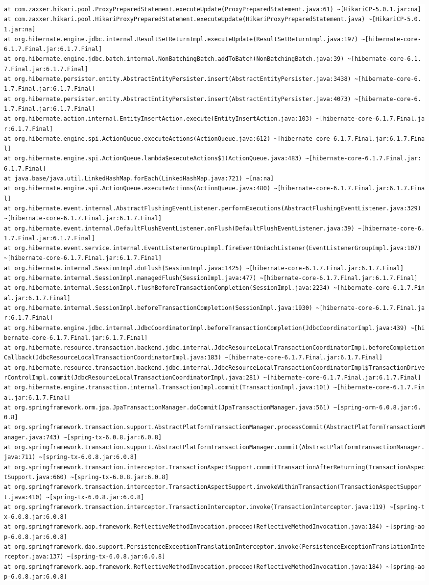	at com.zaxxer.hikari.pool.ProxyPreparedStatement.executeUpdate(ProxyPreparedStatement.java:61) ~[HikariCP-5.0.1.jar:na]
	at com.zaxxer.hikari.pool.HikariProxyPreparedStatement.executeUpdate(HikariProxyPreparedStatement.java) ~[HikariCP-5.0.1.jar:na]
	at org.hibernate.engine.jdbc.internal.ResultSetReturnImpl.executeUpdate(ResultSetReturnImpl.java:197) ~[hibernate-core-6.1.7.Final.jar:6.1.7.Final]
	at org.hibernate.engine.jdbc.batch.internal.NonBatchingBatch.addToBatch(NonBatchingBatch.java:39) ~[hibernate-core-6.1.7.Final.jar:6.1.7.Final]
	at org.hibernate.persister.entity.AbstractEntityPersister.insert(AbstractEntityPersister.java:3438) ~[hibernate-core-6.1.7.Final.jar:6.1.7.Final]
	at org.hibernate.persister.entity.AbstractEntityPersister.insert(AbstractEntityPersister.java:4073) ~[hibernate-core-6.1.7.Final.jar:6.1.7.Final]
	at org.hibernate.action.internal.EntityInsertAction.execute(EntityInsertAction.java:103) ~[hibernate-core-6.1.7.Final.jar:6.1.7.Final]
	at org.hibernate.engine.spi.ActionQueue.executeActions(ActionQueue.java:612) ~[hibernate-core-6.1.7.Final.jar:6.1.7.Final]
	at org.hibernate.engine.spi.ActionQueue.lambda$executeActions$1(ActionQueue.java:483) ~[hibernate-core-6.1.7.Final.jar:6.1.7.Final]
	at java.base/java.util.LinkedHashMap.forEach(LinkedHashMap.java:721) ~[na:na]
	at org.hibernate.engine.spi.ActionQueue.executeActions(ActionQueue.java:480) ~[hibernate-core-6.1.7.Final.jar:6.1.7.Final]
	at org.hibernate.event.internal.AbstractFlushingEventListener.performExecutions(AbstractFlushingEventListener.java:329) ~[hibernate-core-6.1.7.Final.jar:6.1.7.Final]
	at org.hibernate.event.internal.DefaultFlushEventListener.onFlush(DefaultFlushEventListener.java:39) ~[hibernate-core-6.1.7.Final.jar:6.1.7.Final]
	at org.hibernate.event.service.internal.EventListenerGroupImpl.fireEventOnEachListener(EventListenerGroupImpl.java:107) ~[hibernate-core-6.1.7.Final.jar:6.1.7.Final]
	at org.hibernate.internal.SessionImpl.doFlush(SessionImpl.java:1425) ~[hibernate-core-6.1.7.Final.jar:6.1.7.Final]
	at org.hibernate.internal.SessionImpl.managedFlush(SessionImpl.java:477) ~[hibernate-core-6.1.7.Final.jar:6.1.7.Final]
	at org.hibernate.internal.SessionImpl.flushBeforeTransactionCompletion(SessionImpl.java:2234) ~[hibernate-core-6.1.7.Final.jar:6.1.7.Final]
	at org.hibernate.internal.SessionImpl.beforeTransactionCompletion(SessionImpl.java:1930) ~[hibernate-core-6.1.7.Final.jar:6.1.7.Final]
	at org.hibernate.engine.jdbc.internal.JdbcCoordinatorImpl.beforeTransactionCompletion(JdbcCoordinatorImpl.java:439) ~[hibernate-core-6.1.7.Final.jar:6.1.7.Final]
	at org.hibernate.resource.transaction.backend.jdbc.internal.JdbcResourceLocalTransactionCoordinatorImpl.beforeCompletionCallback(JdbcResourceLocalTransactionCoordinatorImpl.java:183) ~[hibernate-core-6.1.7.Final.jar:6.1.7.Final]
	at org.hibernate.resource.transaction.backend.jdbc.internal.JdbcResourceLocalTransactionCoordinatorImpl$TransactionDriverControlImpl.commit(JdbcResourceLocalTransactionCoordinatorImpl.java:281) ~[hibernate-core-6.1.7.Final.jar:6.1.7.Final]
	at org.hibernate.engine.transaction.internal.TransactionImpl.commit(TransactionImpl.java:101) ~[hibernate-core-6.1.7.Final.jar:6.1.7.Final]
	at org.springframework.orm.jpa.JpaTransactionManager.doCommit(JpaTransactionManager.java:561) ~[spring-orm-6.0.8.jar:6.0.8]
	at org.springframework.transaction.support.AbstractPlatformTransactionManager.processCommit(AbstractPlatformTransactionManager.java:743) ~[spring-tx-6.0.8.jar:6.0.8]
	at org.springframework.transaction.support.AbstractPlatformTransactionManager.commit(AbstractPlatformTransactionManager.java:711) ~[spring-tx-6.0.8.jar:6.0.8]
	at org.springframework.transaction.interceptor.TransactionAspectSupport.commitTransactionAfterReturning(TransactionAspectSupport.java:660) ~[spring-tx-6.0.8.jar:6.0.8]
	at org.springframework.transaction.interceptor.TransactionAspectSupport.invokeWithinTransaction(TransactionAspectSupport.java:410) ~[spring-tx-6.0.8.jar:6.0.8]
	at org.springframework.transaction.interceptor.TransactionInterceptor.invoke(TransactionInterceptor.java:119) ~[spring-tx-6.0.8.jar:6.0.8]
	at org.springframework.aop.framework.ReflectiveMethodInvocation.proceed(ReflectiveMethodInvocation.java:184) ~[spring-aop-6.0.8.jar:6.0.8]
	at org.springframework.dao.support.PersistenceExceptionTranslationInterceptor.invoke(PersistenceExceptionTranslationInterceptor.java:137) ~[spring-tx-6.0.8.jar:6.0.8]
	at org.springframework.aop.framework.ReflectiveMethodInvocation.proceed(ReflectiveMethodInvocation.java:184) ~[spring-aop-6.0.8.jar:6.0.8]